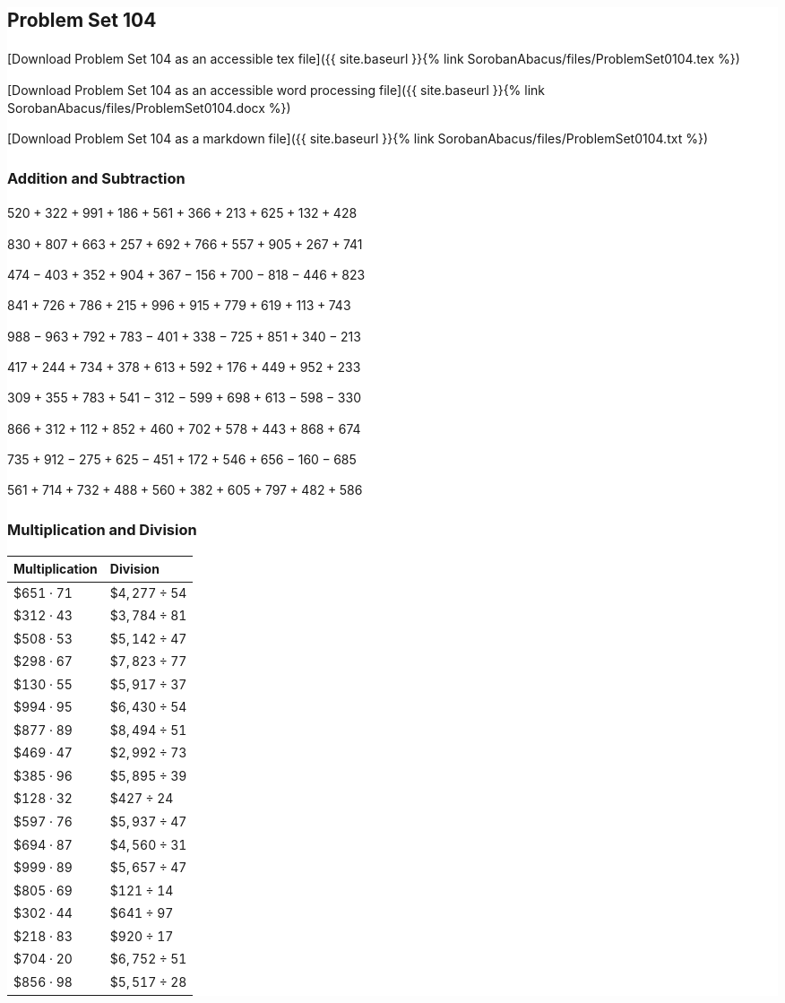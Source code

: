 
## Problem Set 104
[Download Problem Set 104 as an accessible tex file]({{ site.baseurl }}{% link SorobanAbacus/files/ProblemSet0104.tex %})

[Download Problem Set 104 as an accessible word processing file]({{ site.baseurl }}{% link SorobanAbacus/files/ProblemSet0104.docx %})

[Download Problem Set 104 as a markdown file]({{ site.baseurl }}{% link SorobanAbacus/files/ProblemSet0104.txt %})


### Addition and Subtraction

$520+322+991+186+561+366+213+625+132+428$

$830+807+663+257+692+766+557+905+267+741$

$474-403+352+904+367-156+700-818-446+823$

$841+726+786+215+996+915+779+619+113+743$

$988-963+792+783-401+338-725+851+340-213$

$417+244+734+378+613+592+176+449+952+233$

$309+355+783+541-312-599+698+613-598-330$

$866+312+112+852+460+702+578+443+868+674$

$735+912-275+625-451+172+546+656-160-685$

$561+714+732+488+560+382+605+797+482+586$

### Multiplication and Division

| Multiplication | Division |
|:---- |:---- |
|$$651 \cdot  71$ |$$4,277÷54$ |
|$$312 \cdot  43$ |$$3,784÷81$ |
|$$508 \cdot  53$ |$$5,142÷47$ |
|$$298 \cdot  67$ |$$7,823÷77$ |
|$$130 \cdot  55$ |$$5,917÷37$ |
|$$994 \cdot  95$ |$$6,430÷54$ |
|$$877 \cdot  89$ |$$8,494÷51$ |
|$$469 \cdot  47$ |$$2,992÷73$ |
|$$385 \cdot  96$ |$$5,895÷39$ |
|$$128 \cdot  32$ |$$427÷24$ |
|$$597 \cdot  76$ |$$5,937÷47$ |
|$$694 \cdot  87$ |$$4,560÷31$ |
|$$999 \cdot  89$ |$$5,657÷47$ |
|$$805 \cdot  69$ |$$121÷14$ |
|$$302 \cdot  44$ |$$641÷97$ |
|$$218 \cdot  83$ |$$920÷17$ |
|$$704 \cdot  20$ |$$6,752÷51$ |
|$$856 \cdot  98$ |$$5,517÷28$ |